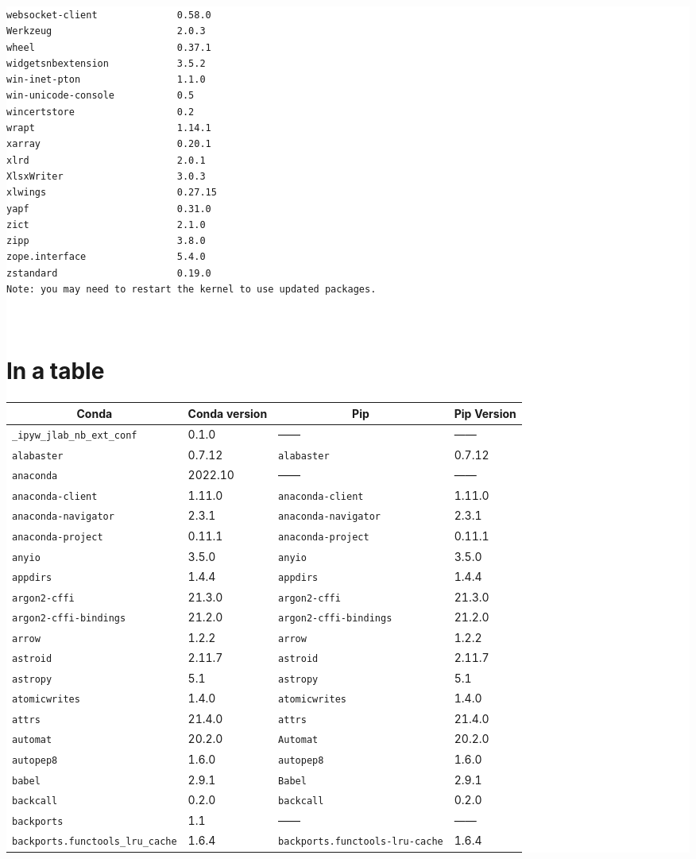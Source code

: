```
websocket-client              0.58.0
Werkzeug                      2.0.3
wheel                         0.37.1
widgetsnbextension            3.5.2
win-inet-pton                 1.1.0
win-unicode-console           0.5
wincertstore                  0.2
wrapt                         1.14.1
xarray                        0.20.1
xlrd                          2.0.1
XlsxWriter                    3.0.3
xlwings                       0.27.15
yapf                          0.31.0
zict                          2.1.0
zipp                          3.8.0
zope.interface                5.4.0
zstandard                     0.19.0
Note: you may need to restart the kernel to use updated packages.
```

<br>

# In a table

| Conda                           | Conda version       | Pip                             | Pip Version          |
| ------------------------------- | ------------------- | ------------------------------- | -------------------- |
| `_ipyw_jlab_nb_ext_conf`        | 0.1.0               | ——                              | ——                   |
| `alabaster`                     | 0.7.12              | `alabaster`                     | 0.7.12               |
| `anaconda`                      | 2022.10             | ——                              | ——                   |
| `anaconda-client`               | 1.11.0              | `anaconda-client`               | 1.11.0               |
| `anaconda-navigator`            | 2.3.1               | `anaconda-navigator`            | 2.3.1                |
| `anaconda-project`              | 0.11.1              | `anaconda-project`              | 0.11.1               |
| `anyio`                         | 3.5.0               | `anyio`                         | 3.5.0                |
| `appdirs`                       | 1.4.4               | `appdirs`                       | 1.4.4                |
| `argon2-cffi`                   | 21.3.0              | `argon2-cffi`                   | 21.3.0               |
| `argon2-cffi-bindings`          | 21.2.0              | `argon2-cffi-bindings`          | 21.2.0               |
| `arrow`                         | 1.2.2               | `arrow`                         | 1.2.2                |
| `astroid`                       | 2.11.7              | `astroid`                       | 2.11.7               |
| `astropy`                       | 5.1                 | `astropy`                       | 5.1                  |
| `atomicwrites`                  | 1.4.0               | `atomicwrites`                  | 1.4.0                |
| `attrs`                         | 21.4.0              | `attrs`                         | 21.4.0               |
| `automat`                       | 20.2.0              | `Automat`                       | 20.2.0               |
| `autopep8`                      | 1.6.0               | `autopep8`                      | 1.6.0                |
| `babel`                         | 2.9.1               | `Babel`                         | 2.9.1                |
| `backcall`                      | 0.2.0               | `backcall`                      | 0.2.0                |
| `backports`                     | 1.1                 | ——                              | ——                   |
| `backports.functools_lru_cache` | 1.6.4               | `backports.functools-lru-cache` | 1.6.4                |